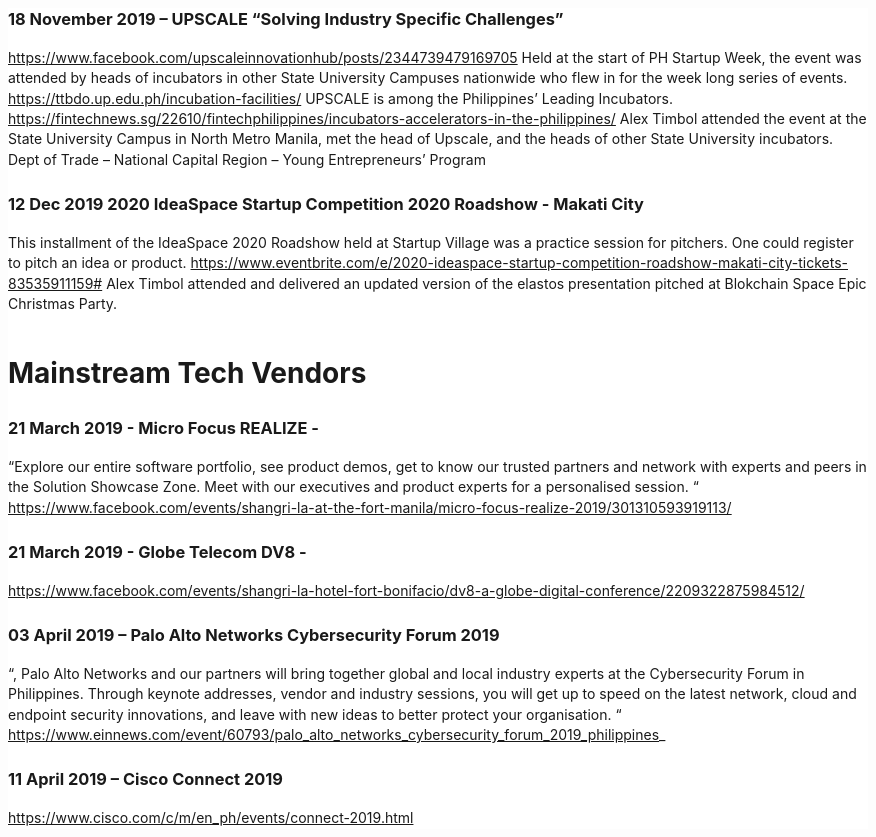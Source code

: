 ### 18 November 2019 – UPSCALE  “Solving Industry Specific Challenges”


https://www.facebook.com/upscaleinnovationhub/posts/2344739479169705
Held at the start of PH Startup Week, the event was attended by heads of incubators in other State University Campuses nationwide who flew in for the week long series of events.
https://ttbdo.up.edu.ph/incubation-facilities/
UPSCALE is among the Philippines’ Leading Incubators.
https://fintechnews.sg/22610/fintechphilippines/incubators-accelerators-in-the-philippines/
Alex Timbol attended the event at the State University Campus in North Metro Manila, met the head of Upscale, and the heads of other State University incubators.
Dept of Trade – National Capital Region – Young Entrepreneurs’ Program


### 12 Dec 2019 2020 IdeaSpace Startup Competition 2020 Roadshow - Makati City
This installment of the IdeaSpace 2020 Roadshow held at Startup Village was a practice session for pitchers. One could register to pitch an idea or product.
https://www.eventbrite.com/e/2020-ideaspace-startup-competition-roadshow-makati-city-tickets-83535911159#
Alex Timbol attended and delivered an updated version of the elastos presentation pitched at Blokchain Space Epic Christmas Party.


# Mainstream Tech Vendors

### 21 March 2019 - Micro Focus REALIZE -
“Explore our entire software portfolio, see product demos, get to know our trusted partners and network with experts and peers in the Solution Showcase Zone. Meet with our executives and product experts for a personalised session. “
https://www.facebook.com/events/shangri-la-at-the-fort-manila/micro-focus-realize-2019/301310593919113/

### 21 March 2019 - Globe Telecom DV8 -


https://www.facebook.com/events/shangri-la-hotel-fort-bonifacio/dv8-a-globe-digital-conference/2209322875984512/


### 03 April 2019 – Palo Alto Networks Cybersecurity Forum 2019
“, Palo Alto Networks and our partners will bring together global and local industry experts at the Cybersecurity Forum in Philippines. Through keynote addresses, vendor and industry sessions, you will get up to speed on the latest network, cloud and endpoint security innovations, and leave with new ideas to better protect your organisation. “
https://www.einnews.com/event/60793/palo_alto_networks_cybersecurity_forum_2019_philippines_


### 11 April 2019 – Cisco Connect 2019
https://www.cisco.com/c/m/en_ph/events/connect-2019.html

